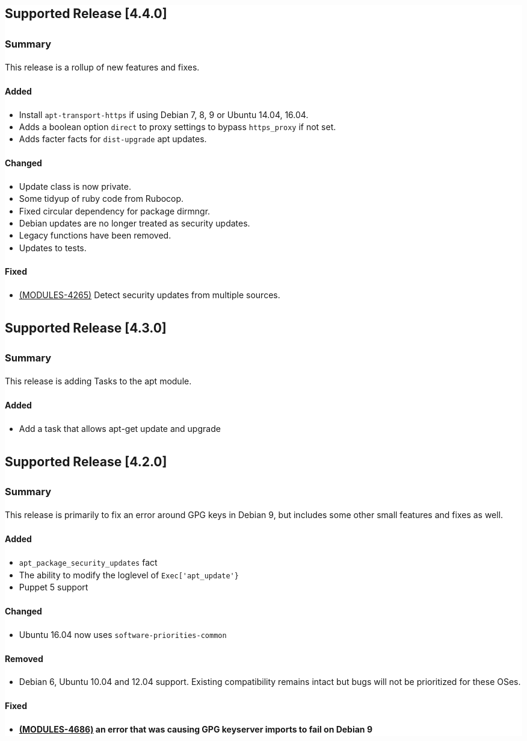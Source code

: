 ## Supported Release [4.4.0]
### Summary

This release is a rollup of new features and fixes.

#### Added
- Install `apt-transport-https` if using Debian 7, 8, 9 or Ubuntu 14.04, 16.04.
- Adds a boolean option `direct` to proxy settings to bypass `https_proxy` if not set.
- Adds facter facts for `dist-upgrade` apt updates.

#### Changed
- Update class is now private.
- Some tidyup of ruby code from Rubocop.
- Fixed circular dependency for package dirmngr.
- Debian updates are no longer treated as security updates.
- Legacy functions have been removed.
- Updates to tests.

#### Fixed
- [(MODULES-4265)](https://tickets.puppetlabs.com/browse/MODULES-4265) Detect security updates from multiple sources.

## Supported Release [4.3.0]
### Summary

This release is adding Tasks to the apt module.

#### Added
- Add a task that allows apt-get update and upgrade

## Supported Release [4.2.0]
### Summary

This release is primarily to fix an error around GPG keys in Debian 9, but includes some other small features and fixes as well.

#### Added
- `apt_package_security_updates` fact
- The ability to modify the loglevel of `Exec['apt_update'}`
- Puppet 5 support

#### Changed
- Ubuntu 16.04 now uses `software-priorities-common`

#### Removed
- Debian 6, Ubuntu 10.04 and 12.04 support. Existing compatibility remains intact but bugs will not be prioritized for these OSes.

#### Fixed
- **[(MODULES-4686)](https://tickets.puppetlabs.com/browse/MODULES-4686) an error that was causing GPG keyserver imports to fail on Debian 9**
